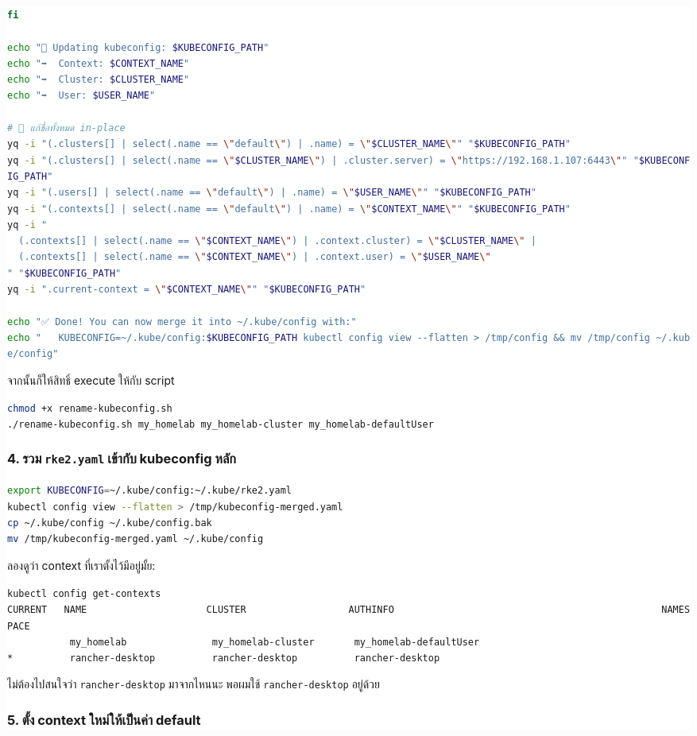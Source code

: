 ```bash
fi

echo "🔧 Updating kubeconfig: $KUBECONFIG_PATH"
echo "➡️  Context: $CONTEXT_NAME"
echo "➡️  Cluster: $CLUSTER_NAME"
echo "➡️  User: $USER_NAME"

# 🔁 แก้ชื่อทั้งหมด in-place
yq -i "(.clusters[] | select(.name == \"default\") | .name) = \"$CLUSTER_NAME\"" "$KUBECONFIG_PATH"
yq -i "(.clusters[] | select(.name == \"$CLUSTER_NAME\") | .cluster.server) = \"https://192.168.1.107:6443\"" "$KUBECONFIG_PATH"
yq -i "(.users[] | select(.name == \"default\") | .name) = \"$USER_NAME\"" "$KUBECONFIG_PATH"
yq -i "(.contexts[] | select(.name == \"default\") | .name) = \"$CONTEXT_NAME\"" "$KUBECONFIG_PATH"
yq -i "
  (.contexts[] | select(.name == \"$CONTEXT_NAME\") | .context.cluster) = \"$CLUSTER_NAME\" |
  (.contexts[] | select(.name == \"$CONTEXT_NAME\") | .context.user) = \"$USER_NAME\"
" "$KUBECONFIG_PATH"
yq -i ".current-context = \"$CONTEXT_NAME\"" "$KUBECONFIG_PATH"

echo "✅ Done! You can now merge it into ~/.kube/config with:"
echo "   KUBECONFIG=~/.kube/config:$KUBECONFIG_PATH kubectl config view --flatten > /tmp/config && mv /tmp/config ~/.kube/config"
```
จากนั้นก็ให้สิทธิ์ execute ให้กับ script

```bash
chmod +x rename-kubeconfig.sh
./rename-kubeconfig.sh my_homelab my_homelab-cluster my_homelab-defaultUser
```

 ### 4. รวม `rke2.yaml` เข้ากับ kubeconfig หลัก

```bash
export KUBECONFIG=~/.kube/config:~/.kube/rke2.yaml
kubectl config view --flatten > /tmp/kubeconfig-merged.yaml
cp ~/.kube/config ~/.kube/config.bak
mv /tmp/kubeconfig-merged.yaml ~/.kube/config
```

ลองดูว่า context ที่เราตั้งไว้มีอยู่มั้ย:

```bash
kubectl config get-contexts
CURRENT   NAME                     CLUSTER                  AUTHINFO                                               NAMESPACE
           my_homelab               my_homelab-cluster       my_homelab-defaultUser                                 
*          rancher-desktop          rancher-desktop          rancher-desktop       
```

ไม่ต้องไปสนใจว่า `rancher-desktop` มาจากไหนนะ พอผมใช้ `rancher-desktop` อยู่ด้วย

 ### 5. ตั้ง context ใหม่ให้เป็นค่า default

